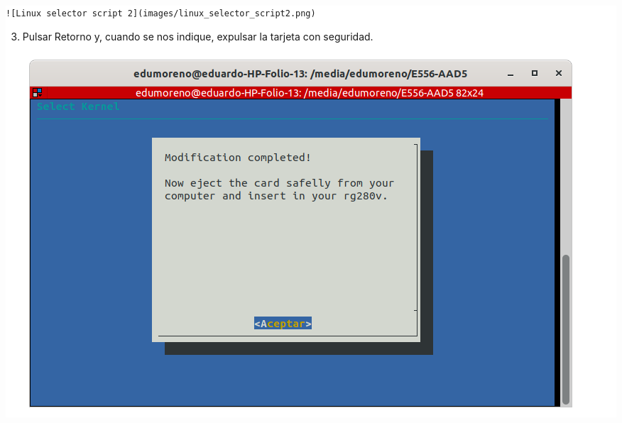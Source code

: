     ![Linux selector script 2](images/linux_selector_script2.png)

3. Pulsar Retorno y, cuando se nos indique, expulsar la tarjeta con seguridad.

    ![Linux selector script 3](images/linux_selector_script3.png)
